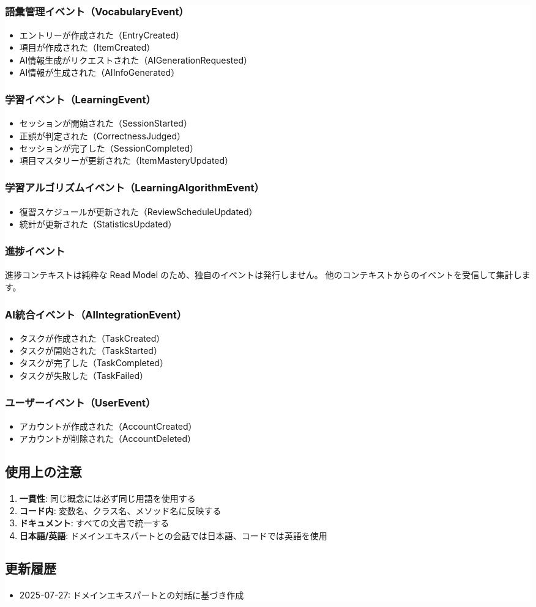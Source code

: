 ### 語彙管理イベント（VocabularyEvent）

- エントリーが作成された（EntryCreated）
- 項目が作成された（ItemCreated）
- AI情報生成がリクエストされた（AIGenerationRequested）
- AI情報が生成された（AIInfoGenerated）

### 学習イベント（LearningEvent）

- セッションが開始された（SessionStarted）
- 正誤が判定された（CorrectnessJudged）
- セッションが完了した（SessionCompleted）
- 項目マスタリーが更新された（ItemMasteryUpdated）

### 学習アルゴリズムイベント（LearningAlgorithmEvent）

- 復習スケジュールが更新された（ReviewScheduleUpdated）
- 統計が更新された（StatisticsUpdated）

### 進捗イベント

進捗コンテキストは純粋な Read Model のため、独自のイベントは発行しません。
他のコンテキストからのイベントを受信して集計します。

### AI統合イベント（AIIntegrationEvent）

- タスクが作成された（TaskCreated）
- タスクが開始された（TaskStarted）
- タスクが完了した（TaskCompleted）
- タスクが失敗した（TaskFailed）

### ユーザーイベント（UserEvent）

- アカウントが作成された（AccountCreated）
- アカウントが削除された（AccountDeleted）

## 使用上の注意

1. **一貫性**: 同じ概念には必ず同じ用語を使用する
2. **コード内**: 変数名、クラス名、メソッド名に反映する
3. **ドキュメント**: すべての文書で統一する
4. **日本語/英語**: ドメインエキスパートとの会話では日本語、コードでは英語を使用

## 更新履歴

- 2025-07-27: ドメインエキスパートとの対話に基づき作成
